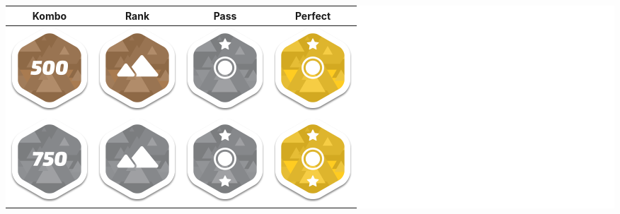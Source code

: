 | Kombo | Rank | Pass | Perfect |
| :---: | :-------------: | :---: | :---: |
| ![500 Kombo (irgendeine Beatmap)](img/osu-combo-500.png "500 Kombo (irgendeine Beatmap)") | ![The Highranker Lvl1](img/all-skill-highranker-1.png "Rank lvl 1") | ![Pass 1](img/osu-skill-pass-1.png "Pass 1") |![Perfect 1](img/osu-skill-fc-1.png "Perfect 1") |
| ![750 Kombo (irgendeine Beatmap)](img/osu-combo-750.png "750 Kombo (irgendeine Beatmap)") | ![The Highranker Lvl2](img/all-skill-highranker-2.png "Rank lvl 2") | ![Pass 2](img/osu-skill-pass-2.png "Pass 2") |![Perfect 2](img/osu-skill-fc-2.png "Perfect 2") |